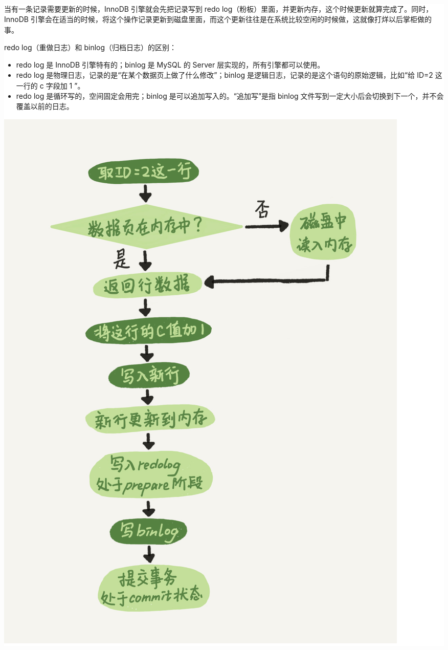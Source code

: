 当有一条记录需要更新的时候，InnoDB 引擎就会先把记录写到 redo log（粉板）里面，并更新内存，这个时候更新就算完成了。同时，InnoDB 引擎会在适当的时候，将这个操作记录更新到磁盘里面，而这个更新往往是在系统比较空闲的时候做，这就像打烊以后掌柜做的事。

redo log（重做日志）和 binlog（归档日志）的区别：

* redo log 是 InnoDB 引擎特有的；binlog 是 MySQL 的 Server 层实现的，所有引擎都可以使用。
* redo log 是物理日志，记录的是“在某个数据页上做了什么修改”；binlog 是逻辑日志，记录的是这个语句的原始逻辑，比如“给 ID=2 这一行的 c 字段加 1 ”。
* redo log 是循环写的，空间固定会用完；binlog 是可以追加写入的。“追加写”是指 binlog 文件写到一定大小后会切换到下一个，并不会覆盖以前的日志。

![img]( MySQL大全.assets/2e5bff4910ec189fe1ee6e2ecc7b4bbe.png)
